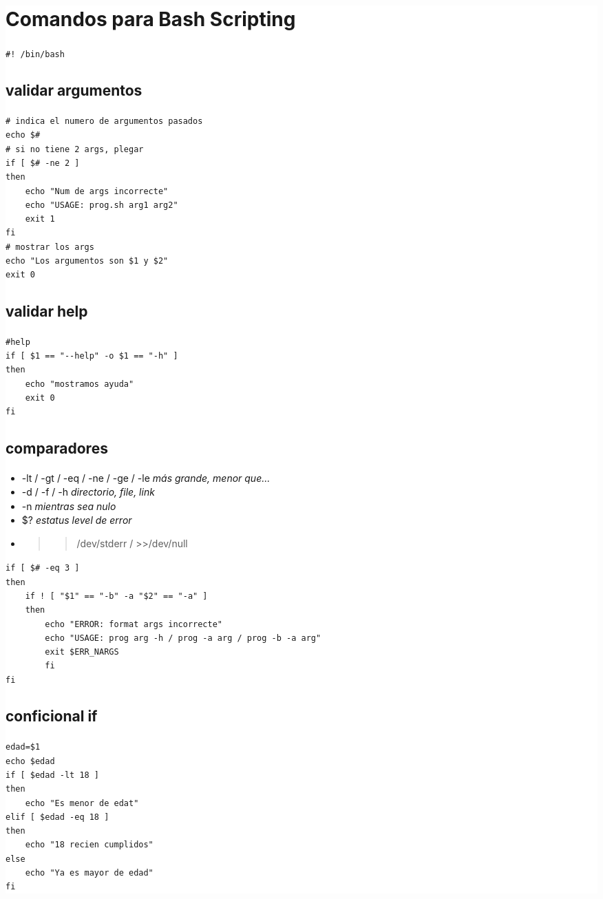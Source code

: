 # Comandos para Bash Scripting
`#! /bin/bash`

## validar argumentos
```
# indica el numero de argumentos pasados
echo $#
# si no tiene 2 args, plegar
if [ $# -ne 2 ]
then
    echo "Num de args incorrecte"
    echo "USAGE: prog.sh arg1 arg2"
    exit 1
fi
# mostrar los args
echo "Los argumentos son $1 y $2"
exit 0
```

## validar help
```
#help
if [ $1 == "--help" -o $1 == "-h" ]
then
    echo "mostramos ayuda"
    exit 0
fi
```

## comparadores
+ -lt / -gt / -eq / -ne / -ge / -le _más grande, menor que..._
+ -d / -f / -h _directorio, file, link_
+ -n _mientras sea nulo_
+ $? _estatus level de error_
+ >>/dev/stderr / >>/dev/null

```
if [ $# -eq 3 ]
then
	if ! [ "$1" == "-b" -a "$2" == "-a" ]
	then
		echo "ERROR: format args incorrecte"
		echo "USAGE: prog arg -h / prog -a arg / prog -b -a arg"
		exit $ERR_NARGS
        fi
fi
```

## conficional if
```
edad=$1
echo $edad
if [ $edad -lt 18 ]
then
    echo "Es menor de edat"
elif [ $edad -eq 18 ]
then
    echo "18 recien cumplidos"
else
    echo "Ya es mayor de edad"
fi
```